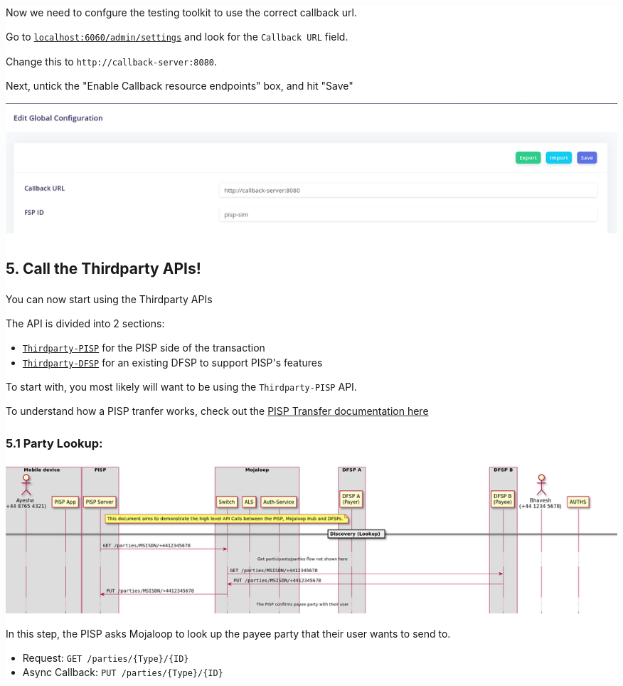 
Now we need to confgure the testing toolkit to use the correct callback url.

Go to [`localhost:6060/admin/settings`](http://localhost:6060/admin/settings) and look for the `Callback URL` field.

Change this to `http://callback-server:8080`.

Next, untick the "Enable Callback resource endpoints" box, and hit "Save"

![](../assets/pisp_callback.png)

## 5. Call the Thirdparty APIs!

You can now start using the Thirdparty APIs

The API is divided into 2 sections:
- [`Thirdparty-PISP`](http://beta.moja-lab.live/2-apis/thirdparty-pisp.html) for the PISP side of the transaction
- [`Thirdparty-DFSP`](http://beta.moja-lab.live/2-apis/thirdparty-dfsp.html) for an existing DFSP to support PISP's features

To start with, you most likely will want to be using the `Thirdparty-PISP` API.

To understand how a PISP tranfer works, check out the [PISP Transfer documentation here](https://github.com/mojaloop/pisp/blob/master/docs/transfer/README.md) 

### 5.1 Party Lookup:
![](../assets/pisp_lookup.png)


In this step, the PISP asks Mojaloop to look up the payee party that their user wants to send to.

- Request: `GET /parties/{Type}/{ID}`
- Async Callback: `PUT /parties/{Type}/{ID}`
